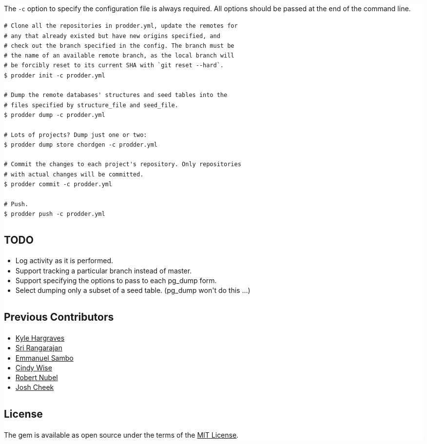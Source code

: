 The `-c` option to specify the configuration file is always required. All
options should be passed at the end of the command line.

```
# Clone all the repositories in prodder.yml, update the remotes for
# any that already existed but have new origins specified, and
# check out the branch specified in the config. The branch must be
# the name of an available remote branch, as the local branch will
# be forcibly reset to its current SHA with `git reset --hard`.
$ prodder init -c prodder.yml

# Dump the remote databases' structures and seed tables into the
# files specified by structure_file and seed_file.
$ prodder dump -c prodder.yml

# Lots of projects? Dump just one or two:
$ prodder dump store chordgen -c prodder.yml

# Commit the changes to each project's repository. Only repositories
# with actual changes will be committed.
$ prodder commit -c prodder.yml

# Push.
$ prodder push -c prodder.yml
```

## TODO
* Log activity as it is performed.
* Support tracking a particular branch instead of master.
* Support specifying the options to pass to each pg_dump form.
* Select dumping only a subset of a seed table. (pg_dump won't do this ...)

## Previous Contributors
* [Kyle Hargraves](https://github.com/pd)
* [Sri Rangarajan](https://github.com/Slania)
* [Emmanuel Sambo](https://github.com/esambo)
* [Cindy Wise](https://github.com/cyyyz)
* [Robert Nubel](https://github.com/rnubel)
* [Josh Cheek](https://github.com/JoshCheek)

## License

The gem is available as open source under the terms of the [MIT License](http://opensource.org/licenses/MIT).
